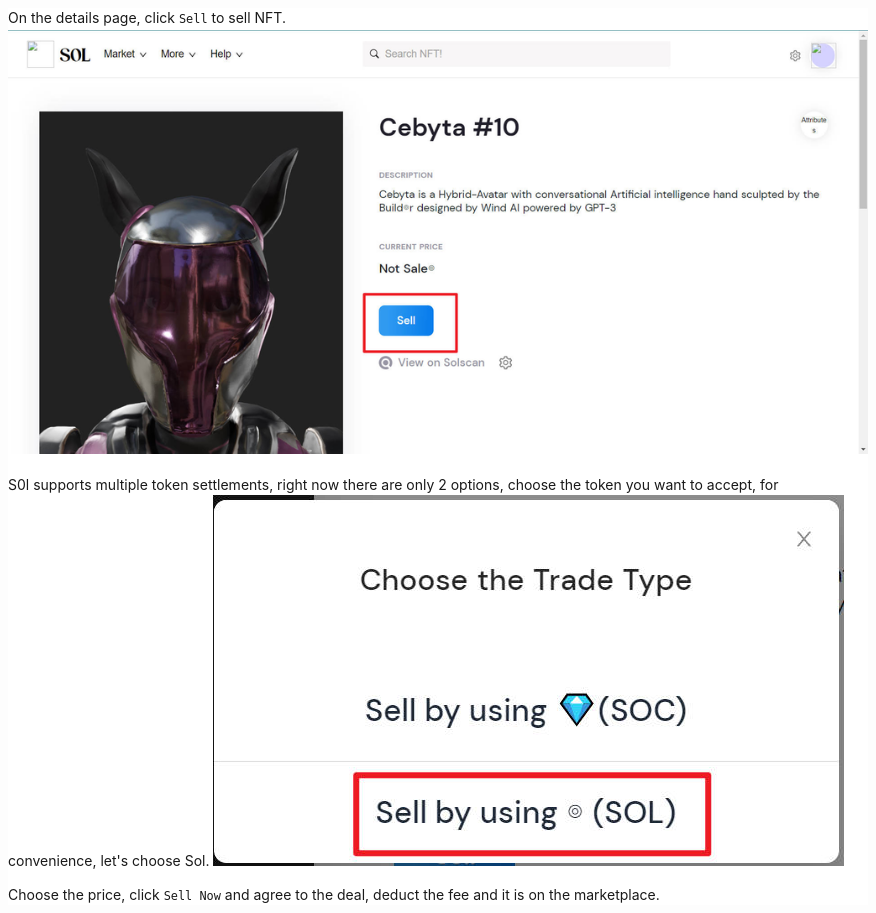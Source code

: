 On the details page, click `Sell` to sell NFT.
<img src="./_resources/sell.jpg" alt="sell.jpg" width="866" height="427" class="jop-noMdConv">

S0l supports multiple token settlements, right now there are only 2 options, choose the token you want to accept, for convenience, let's choose Sol.
![选代币.jpg](./_resources/选代币.jpg)

Choose the price, click `Sell Now` and agree to the deal, deduct the fee and it is on the marketplace.